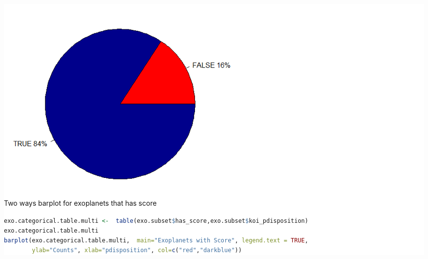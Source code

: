 ![Screenshot](images/exo_true_false_pie.png)

Two ways barplot for exoplanets that has score
```R
exo.categorical.table.multi <-  table(exo.subset$has_score,exo.subset$koi_pdisposition)
exo.categorical.table.multi
barplot(exo.categorical.table.multi,  main="Exoplanets with Score", legend.text = TRUE,
        ylab="Counts", xlab="pdisposition", col=c("red","darkblue"))
```